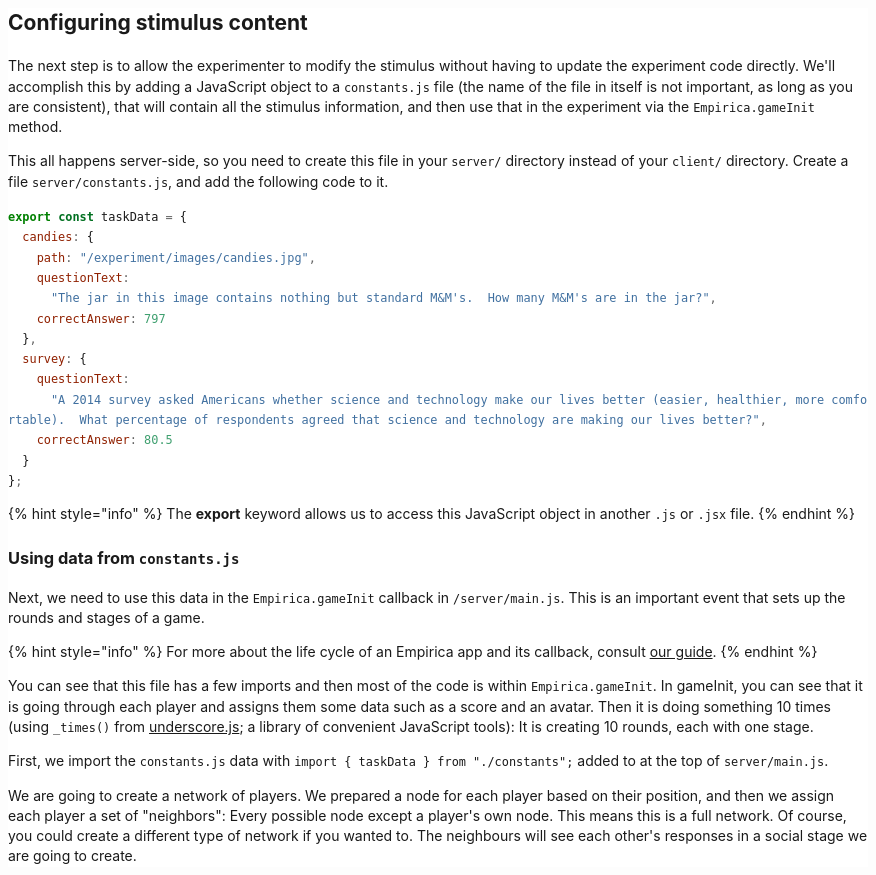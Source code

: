 ## Configuring stimulus content

The next step is to allow the experimenter to modify the stimulus without having to update the experiment code directly. We'll accomplish this by adding a JavaScript object to a `constants.js` file \(the name of the file in itself is not important, as long as you are consistent\), that will contain all the stimulus information, and then use that in the experiment via the `Empirica.gameInit` method.

This all happens server-side, so you need to create this file in your `server/` directory instead of your `client/` directory. Create a file `server/constants.js`, and add the following code to it.

```javascript
export const taskData = {
  candies: {
    path: "/experiment/images/candies.jpg",
    questionText:
      "The jar in this image contains nothing but standard M&M's.  How many M&M's are in the jar?",
    correctAnswer: 797
  },
  survey: {
    questionText:
      "A 2014 survey asked Americans whether science and technology make our lives better (easier, healthier, more comfortable).  What percentage of respondents agreed that science and technology are making our lives better?",
    correctAnswer: 80.5
  }
};
```

{% hint style="info" %}
The **export** keyword allows us to access this JavaScript object in another `.js` or `.jsx` file.
{% endhint %}

### Using data from `constants.js`

Next, we need to use this data in the `Empirica.gameInit` callback in `/server/main.js`. This is an important event that sets up the rounds and stages of a game. 

{% hint style="info" %}
For more about the life cycle of an Empirica app and its callback, consult [our guide](../../overview/lifecycle.md).
{% endhint %}

You can see that this file has a few imports and then most of the code is within `Empirica.gameInit`. In gameInit, you can see that it is going through each player and assigns them some data such as a score and an avatar. Then it is doing something 10 times \(using `_times()` from [underscore.js](http://underscorejs.org); a library of convenient JavaScript tools\): It is creating 10 rounds, each with one stage.

First, we import the `constants.js` data with `import { taskData } from "./constants";` added to at the top of `server/main.js`.

We are going to create a network of players. We prepared a node for each player based on their position, and then we assign each player a set of "neighbors": Every possible node except a player's own node. This means this is a full network. Of course, you could create a different type of network if you wanted to. The neighbours will see each other's responses in a social stage we are going to create.
